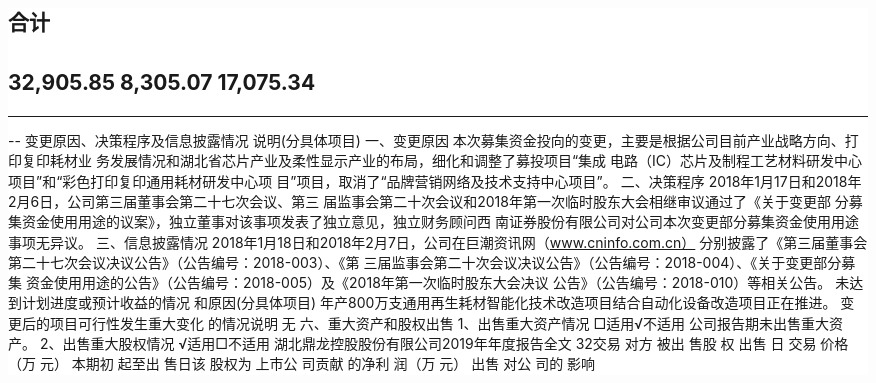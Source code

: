 合计
--
32,905.85
8,305.07
17,075.34
--
----
--
变更原因、决策程序及信息披露情况
说明(分具体项目)
一、变更原因
本次募集资金投向的变更，主要是根据公司目前产业战略方向、打印复印耗材业
务发展情况和湖北省芯片产业及柔性显示产业的布局，细化和调整了募投项目“集成
电路（IC）芯片及制程工艺材料研发中心项目”和“彩色打印复印通用耗材研发中心项
目”项目，取消了“品牌营销网络及技术支持中心项目”。
二、决策程序
2018年1月17日和2018年2月6日，公司第三届董事会第二十七次会议、第三
届监事会第二十次会议和2018年第一次临时股东大会相继审议通过了《关于变更部
分募集资金使用用途的议案》，独立董事对该事项发表了独立意见，独立财务顾问西
南证券股份有限公司对公司本次变更部分募集资金使用用途事项无异议。
三、信息披露情况
2018年1月18日和2018年2月7日，公司在巨潮资讯网（www.cninfo.com.cn）
分别披露了《第三届董事会第二十七次会议决议公告》（公告编号：2018-003）、《第
三届监事会第二十次会议决议公告》（公告编号：2018-004）、《关于变更部分募集
资金使用用途的公告》（公告编号：2018-005）及《2018年第一次临时股东大会决议
公告》（公告编号：2018-010）等相关公告。
未达到计划进度或预计收益的情况
和原因(分具体项目)
年产800万支通用再生耗材智能化技术改造项目结合自动化设备改造项目正在推进。
变更后的项目可行性发生重大变化
的情况说明
无
六、重大资产和股权出售
1、出售重大资产情况
□适用√不适用
公司报告期未出售重大资产。
2、出售重大股权情况
√适用□不适用
湖北鼎龙控股股份有限公司2019年年度报告全文
32交易
对方
被出
售股
权
出售
日
交易
价格
（万
元）
本期初
起至出
售日该
股权为
上市公
司贡献
的净利
润（万
元）
出售
对公
司的
影响
